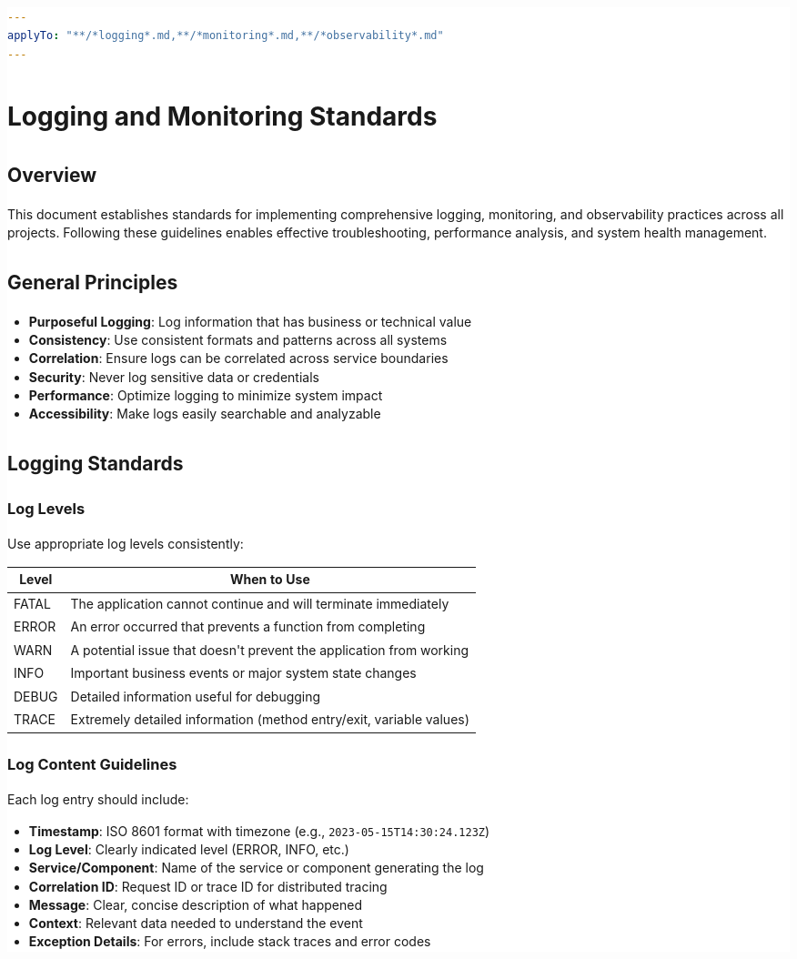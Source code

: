 ```yaml
---
applyTo: "**/*logging*.md,**/*monitoring*.md,**/*observability*.md"
---
```


# Logging and Monitoring Standards

## Overview

This document establishes standards for implementing comprehensive logging, monitoring, and observability practices across all projects. Following these guidelines enables effective troubleshooting, performance analysis, and system health management.

## General Principles

- **Purposeful Logging**: Log information that has business or technical value
- **Consistency**: Use consistent formats and patterns across all systems
- **Correlation**: Ensure logs can be correlated across service boundaries
- **Security**: Never log sensitive data or credentials
- **Performance**: Optimize logging to minimize system impact
- **Accessibility**: Make logs easily searchable and analyzable

## Logging Standards

### Log Levels

Use appropriate log levels consistently:

| Level | When to Use |
|-------|-------------|
| FATAL | The application cannot continue and will terminate immediately |
| ERROR | An error occurred that prevents a function from completing |
| WARN | A potential issue that doesn't prevent the application from working |
| INFO | Important business events or major system state changes |
| DEBUG | Detailed information useful for debugging |
| TRACE | Extremely detailed information (method entry/exit, variable values) |

### Log Content Guidelines

Each log entry should include:

- **Timestamp**: ISO 8601 format with timezone (e.g., `2023-05-15T14:30:24.123Z`)
- **Log Level**: Clearly indicated level (ERROR, INFO, etc.)
- **Service/Component**: Name of the service or component generating the log
- **Correlation ID**: Request ID or trace ID for distributed tracing
- **Message**: Clear, concise description of what happened
- **Context**: Relevant data needed to understand the event
- **Exception Details**: For errors, include stack traces and error codes

